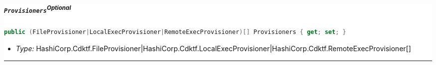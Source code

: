 ##### `Provisioners`<sup>Optional</sup> <a name="Provisioners" id="@cdktf/provider-gitlab.dataGitlabCurrentUser.DataGitlabCurrentUserConfig.property.provisioners"></a>

```csharp
public (FileProvisioner|LocalExecProvisioner|RemoteExecProvisioner)[] Provisioners { get; set; }
```

- *Type:* HashiCorp.Cdktf.FileProvisioner|HashiCorp.Cdktf.LocalExecProvisioner|HashiCorp.Cdktf.RemoteExecProvisioner[]

---



